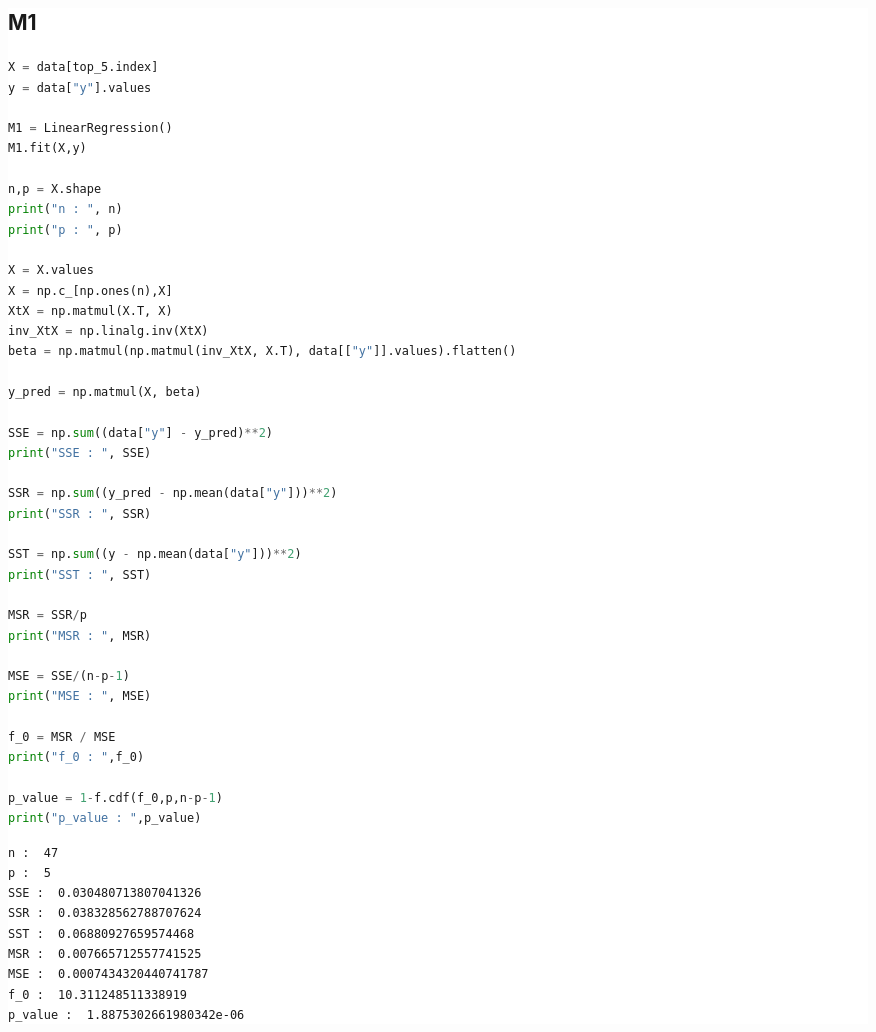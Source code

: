 ## M1


```python
X = data[top_5.index]
y = data["y"].values

M1 = LinearRegression()
M1.fit(X,y)

n,p = X.shape
print("n : ", n)
print("p : ", p)

X = X.values
X = np.c_[np.ones(n),X]
XtX = np.matmul(X.T, X)
inv_XtX = np.linalg.inv(XtX)
beta = np.matmul(np.matmul(inv_XtX, X.T), data[["y"]].values).flatten()

y_pred = np.matmul(X, beta)

SSE = np.sum((data["y"] - y_pred)**2)
print("SSE : ", SSE)

SSR = np.sum((y_pred - np.mean(data["y"]))**2)
print("SSR : ", SSR)

SST = np.sum((y - np.mean(data["y"]))**2)
print("SST : ", SST)

MSR = SSR/p
print("MSR : ", MSR)

MSE = SSE/(n-p-1)
print("MSE : ", MSE)

f_0 = MSR / MSE
print("f_0 : ",f_0)

p_value = 1-f.cdf(f_0,p,n-p-1)
print("p_value : ",p_value)
```

    n :  47
    p :  5
    SSE :  0.030480713807041326
    SSR :  0.038328562788707624
    SST :  0.06880927659574468
    MSR :  0.007665712557741525
    MSE :  0.0007434320440741787
    f_0 :  10.311248511338919
    p_value :  1.8875302661980342e-06
    